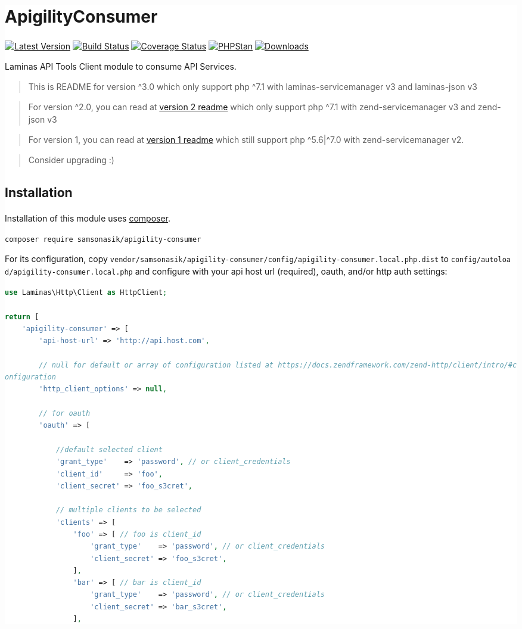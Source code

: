 ApigilityConsumer
=================

[![Latest Version](https://img.shields.io/github/release/samsonasik/ApigilityConsumer.svg?style=flat-square)](https://github.com/samsonasik/ApigilityConsumer/releases)
[![Build Status](https://travis-ci.org/samsonasik/ApigilityConsumer.svg?branch=master)](https://travis-ci.org/samsonasik/ApigilityConsumer)
[![Coverage Status](https://coveralls.io/repos/github/samsonasik/ApigilityConsumer/badge.svg?branch=master)](https://coveralls.io/github/samsonasik/ApigilityConsumer?branch=master)
[![PHPStan](https://img.shields.io/badge/PHPStan-enabled-brightgreen.svg?style=flat)](https://github.com/phpstan/phpstan)
[![Downloads](https://poser.pugx.org/samsonasik/apigility-consumer/downloads)](https://packagist.org/packages/samsonasik/apigility-consumer)

Laminas API Tools Client module to consume API Services.

> This is README for version ^3.0 which only support php ^7.1 with laminas-servicemanager v3 and laminas-json v3

> For version ^2.0, you can read at [version 2 readme](https://github.com/samsonasik/ApigilityConsumer/tree/2.x.x) which only support php ^7.1 with zend-servicemanager v3 and zend-json v3

> For version 1, you can read at [version 1 readme](https://github.com/samsonasik/ApigilityConsumer/tree/1.x.x) which still support php ^5.6|^7.0 with zend-servicemanager v2.

> Consider upgrading :)

Installation
------------

Installation of this module uses [composer](https://getcomposer.org/).

```sh
composer require samsonasik/apigility-consumer
```

For its configuration, copy `vendor/samsonasik/apigility-consumer/config/apigility-consumer.local.php.dist` to `config/autoload/apigility-consumer.local.php` and configure with your api host url (required), oauth, and/or http auth settings:

```php
use Laminas\Http\Client as HttpClient;

return [
    'apigility-consumer' => [
        'api-host-url' => 'http://api.host.com',

        // null for default or array of configuration listed at https://docs.zendframework.com/zend-http/client/intro/#configuration
        'http_client_options' => null,

        // for oauth
        'oauth' => [

            //default selected client
            'grant_type'    => 'password', // or client_credentials
            'client_id'     => 'foo',
            'client_secret' => 'foo_s3cret',

            // multiple clients to be selected
            'clients' => [
                'foo' => [ // foo is client_id
                    'grant_type'    => 'password', // or client_credentials
                    'client_secret' => 'foo_s3cret',
                ],
                'bar' => [ // bar is client_id
                    'grant_type'    => 'password', // or client_credentials
                    'client_secret' => 'bar_s3cret',
                ],
```